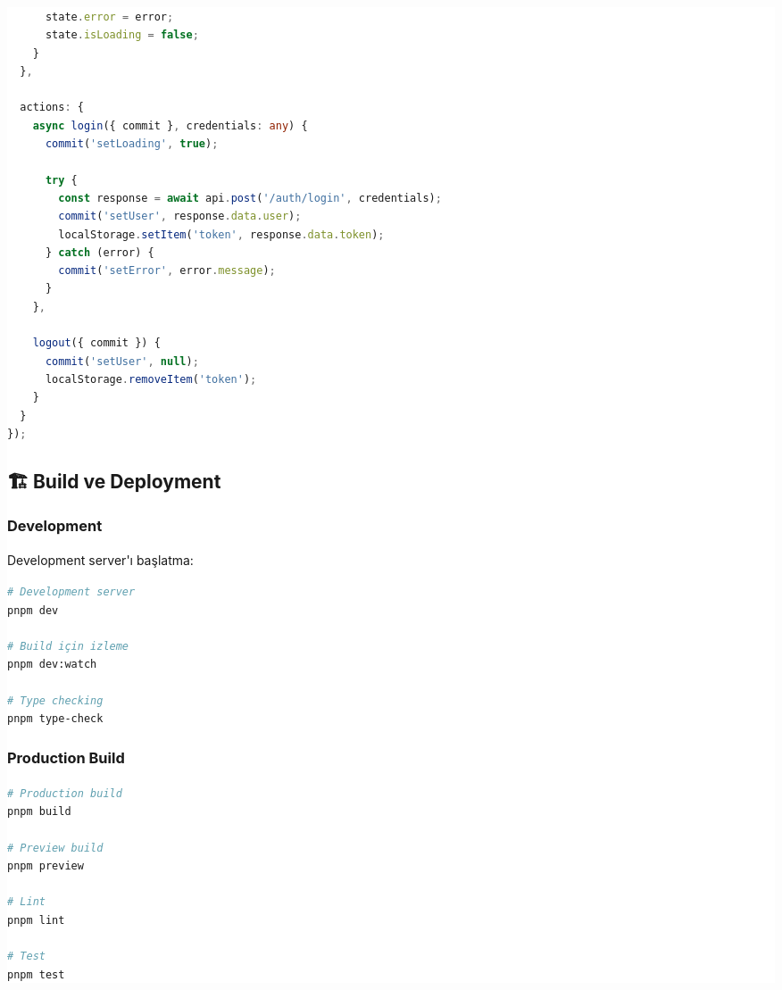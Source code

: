 ```typescript
      state.error = error;
      state.isLoading = false;
    }
  },

  actions: {
    async login({ commit }, credentials: any) {
      commit('setLoading', true);

      try {
        const response = await api.post('/auth/login', credentials);
        commit('setUser', response.data.user);
        localStorage.setItem('token', response.data.token);
      } catch (error) {
        commit('setError', error.message);
      }
    },

    logout({ commit }) {
      commit('setUser', null);
      localStorage.removeItem('token');
    }
  }
});
```

## 🏗️ Build ve Deployment

### Development

Development server'ı başlatma:

```bash
# Development server
pnpm dev

# Build için izleme
pnpm dev:watch

# Type checking
pnpm type-check
```

### Production Build

```bash
# Production build
pnpm build

# Preview build
pnpm preview

# Lint
pnpm lint

# Test
pnpm test
```
